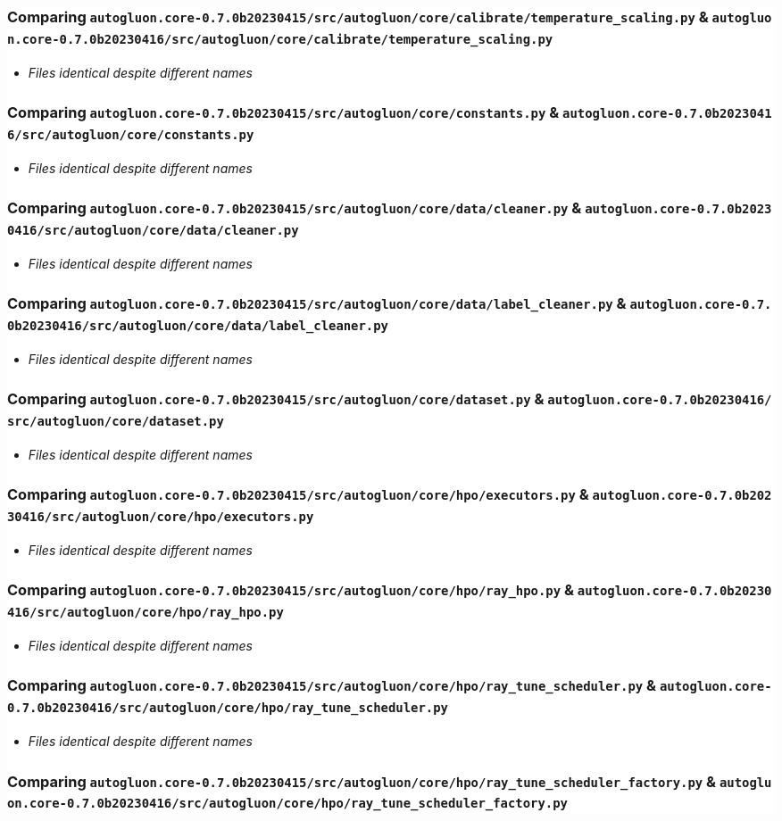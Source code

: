 ### Comparing `autogluon.core-0.7.0b20230415/src/autogluon/core/calibrate/temperature_scaling.py` & `autogluon.core-0.7.0b20230416/src/autogluon/core/calibrate/temperature_scaling.py`

 * *Files identical despite different names*

### Comparing `autogluon.core-0.7.0b20230415/src/autogluon/core/constants.py` & `autogluon.core-0.7.0b20230416/src/autogluon/core/constants.py`

 * *Files identical despite different names*

### Comparing `autogluon.core-0.7.0b20230415/src/autogluon/core/data/cleaner.py` & `autogluon.core-0.7.0b20230416/src/autogluon/core/data/cleaner.py`

 * *Files identical despite different names*

### Comparing `autogluon.core-0.7.0b20230415/src/autogluon/core/data/label_cleaner.py` & `autogluon.core-0.7.0b20230416/src/autogluon/core/data/label_cleaner.py`

 * *Files identical despite different names*

### Comparing `autogluon.core-0.7.0b20230415/src/autogluon/core/dataset.py` & `autogluon.core-0.7.0b20230416/src/autogluon/core/dataset.py`

 * *Files identical despite different names*

### Comparing `autogluon.core-0.7.0b20230415/src/autogluon/core/hpo/executors.py` & `autogluon.core-0.7.0b20230416/src/autogluon/core/hpo/executors.py`

 * *Files identical despite different names*

### Comparing `autogluon.core-0.7.0b20230415/src/autogluon/core/hpo/ray_hpo.py` & `autogluon.core-0.7.0b20230416/src/autogluon/core/hpo/ray_hpo.py`

 * *Files identical despite different names*

### Comparing `autogluon.core-0.7.0b20230415/src/autogluon/core/hpo/ray_tune_scheduler.py` & `autogluon.core-0.7.0b20230416/src/autogluon/core/hpo/ray_tune_scheduler.py`

 * *Files identical despite different names*

### Comparing `autogluon.core-0.7.0b20230415/src/autogluon/core/hpo/ray_tune_scheduler_factory.py` & `autogluon.core-0.7.0b20230416/src/autogluon/core/hpo/ray_tune_scheduler_factory.py`
